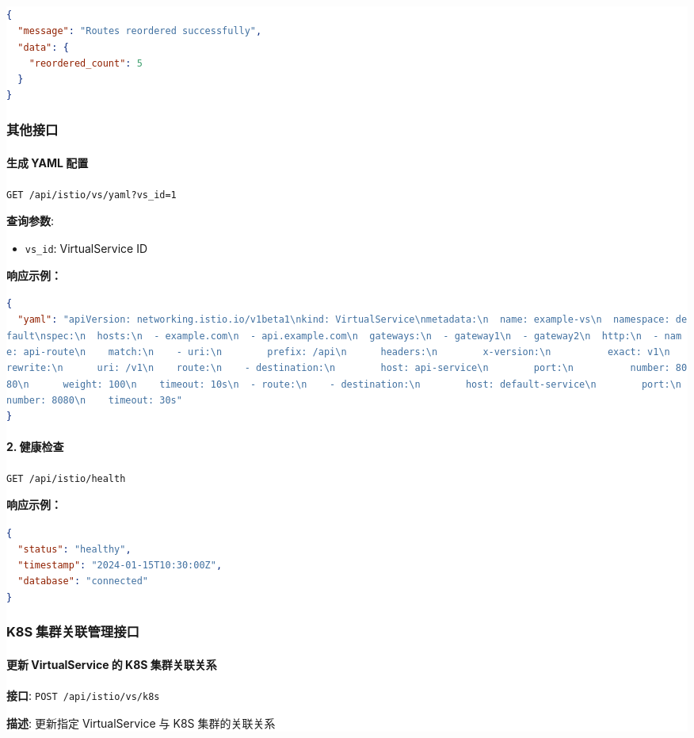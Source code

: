 ```json
{
  "message": "Routes reordered successfully",
  "data": {
    "reordered_count": 5
  }
}
```

### 其他接口

#### 生成 YAML 配置

```http
GET /api/istio/vs/yaml?vs_id=1
```

**查询参数**:
- `vs_id`: VirtualService ID

**响应示例：**

```json
{
  "yaml": "apiVersion: networking.istio.io/v1beta1\nkind: VirtualService\nmetadata:\n  name: example-vs\n  namespace: default\nspec:\n  hosts:\n  - example.com\n  - api.example.com\n  gateways:\n  - gateway1\n  - gateway2\n  http:\n  - name: api-route\n    match:\n    - uri:\n        prefix: /api\n      headers:\n        x-version:\n          exact: v1\n    rewrite:\n      uri: /v1\n    route:\n    - destination:\n        host: api-service\n        port:\n          number: 8080\n      weight: 100\n    timeout: 10s\n  - route:\n    - destination:\n        host: default-service\n        port:\n          number: 8080\n    timeout: 30s"
}
```

#### 2. 健康检查

```http
GET /api/istio/health
```

**响应示例：**

```json
{
  "status": "healthy",
  "timestamp": "2024-01-15T10:30:00Z",
  "database": "connected"
}
```

### K8S 集群关联管理接口

#### 更新 VirtualService 的 K8S 集群关联关系

**接口**: `POST /api/istio/vs/k8s`

**描述**: 更新指定 VirtualService 与 K8S 集群的关联关系
